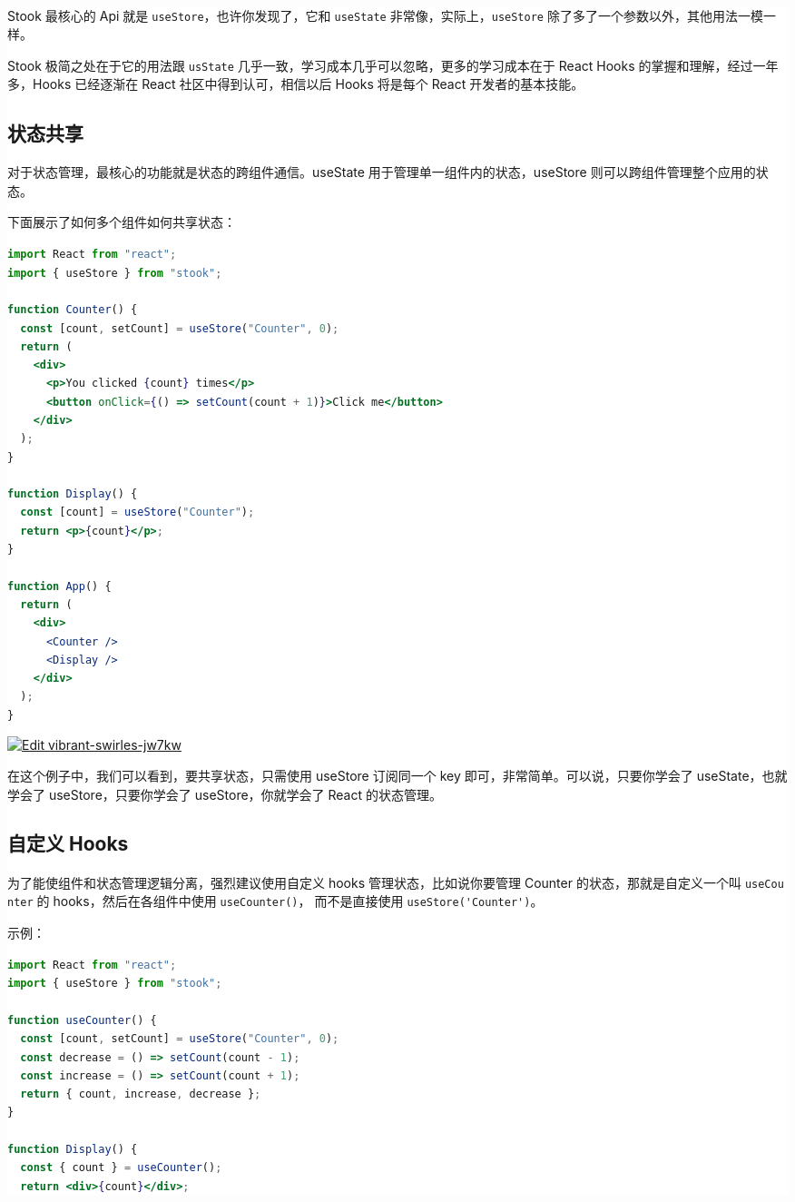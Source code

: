 Stook 最核心的 Api 就是 `useStore`，也许你发现了，它和 `useState` 非常像，实际上，`useStore` 除了多了一个参数以外，其他用法一模一样。

Stook 极简之处在于它的用法跟 `usState` 几乎一致，学习成本几乎可以忽略，更多的学习成本在于 React Hooks 的掌握和理解，经过一年多，Hooks 已经逐渐在 React 社区中得到认可，相信以后 Hooks 将是每个 React 开发者的基本技能。

## 状态共享

对于状态管理，最核心的功能就是状态的跨组件通信。useState 用于管理单一组件内的状态，useStore 则可以跨组件管理整个应用的状态。

下面展示了如何多个组件如何共享状态：

```jsx
import React from "react";
import { useStore } from "stook";

function Counter() {
  const [count, setCount] = useStore("Counter", 0);
  return (
    <div>
      <p>You clicked {count} times</p>
      <button onClick={() => setCount(count + 1)}>Click me</button>
    </div>
  );
}

function Display() {
  const [count] = useStore("Counter");
  return <p>{count}</p>;
}

function App() {
  return (
    <div>
      <Counter />
      <Display />
    </div>
  );
}
```

[![Edit vibrant-swirles-jw7kw](https://codesandbox.io/static/img/play-codesandbox.svg)](https://codesandbox.io/s/vibrant-swirles-jw7kw?fontsize=14&hidenavigation=1&theme=dark)

在这个例子中，我们可以看到，要共享状态，只需使用 useStore 订阅同一个 key 即可，非常简单。可以说，只要你学会了 useState，也就学会了 useStore，只要你学会了 useStore，你就学会了 React 的状态管理。

## 自定义 Hooks

为了能使组件和状态管理逻辑分离，强烈建议使用自定义 hooks 管理状态，比如说你要管理 Counter 的状态，那就是自定义一个叫 `useCounter` 的 hooks，然后在各组件中使用 `useCounter()`， 而不是直接使用 `useStore('Counter')`。

示例：

```jsx
import React from "react";
import { useStore } from "stook";

function useCounter() {
  const [count, setCount] = useStore("Counter", 0);
  const decrease = () => setCount(count - 1);
  const increase = () => setCount(count + 1);
  return { count, increase, decrease };
}

function Display() {
  const { count } = useCounter();
  return <div>{count}</div>;
```